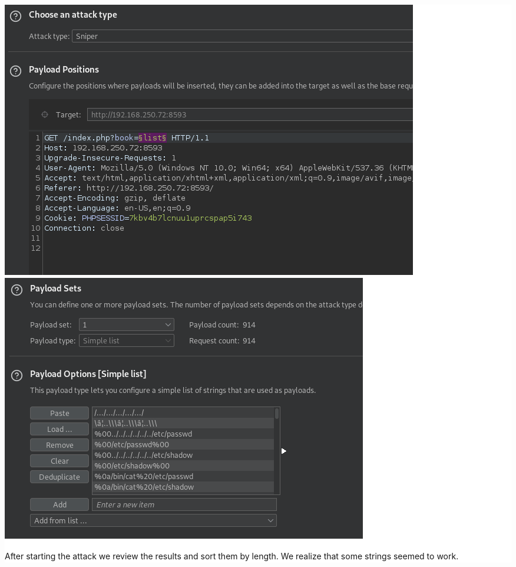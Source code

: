 ![burp intruder](/images/solstice_intruder1.png)  
![burp intruder](/images/solstice_intruder2.png)  

After starting the attack we review the results and sort them by length. We realize that some strings seemed to work.
